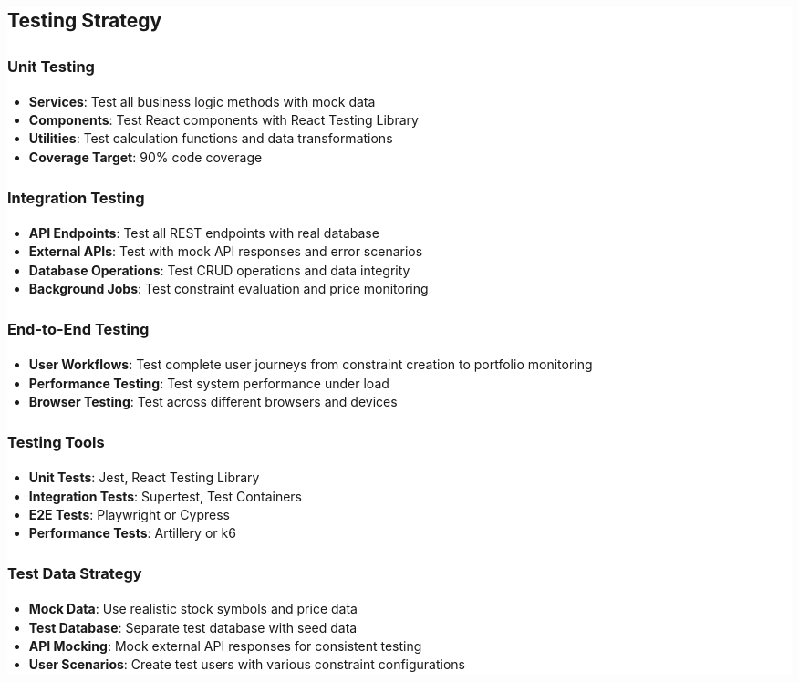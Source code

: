 ## Testing Strategy

### Unit Testing
- **Services**: Test all business logic methods with mock data
- **Components**: Test React components with React Testing Library
- **Utilities**: Test calculation functions and data transformations
- **Coverage Target**: 90% code coverage

### Integration Testing
- **API Endpoints**: Test all REST endpoints with real database
- **External APIs**: Test with mock API responses and error scenarios
- **Database Operations**: Test CRUD operations and data integrity
- **Background Jobs**: Test constraint evaluation and price monitoring

### End-to-End Testing
- **User Workflows**: Test complete user journeys from constraint creation to portfolio monitoring
- **Performance Testing**: Test system performance under load
- **Browser Testing**: Test across different browsers and devices

### Testing Tools
- **Unit Tests**: Jest, React Testing Library
- **Integration Tests**: Supertest, Test Containers
- **E2E Tests**: Playwright or Cypress
- **Performance Tests**: Artillery or k6

### Test Data Strategy
- **Mock Data**: Use realistic stock symbols and price data
- **Test Database**: Separate test database with seed data
- **API Mocking**: Mock external API responses for consistent testing
- **User Scenarios**: Create test users with various constraint configurations
